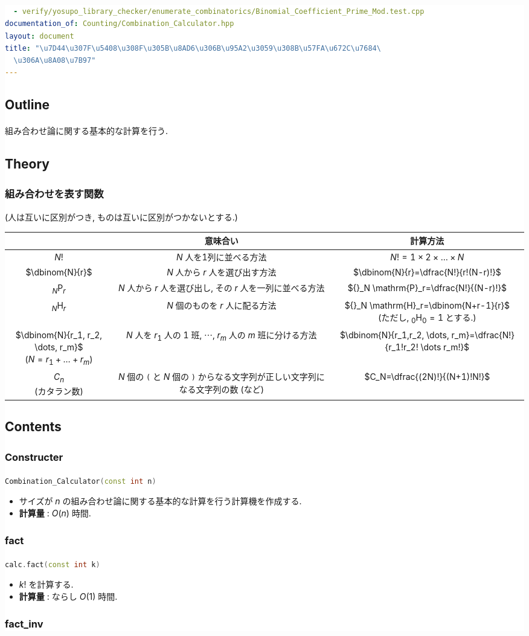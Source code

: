 ```yaml
  - verify/yosupo_library_checker/enumerate_combinatorics/Binomial_Coefficient_Prime_Mod.test.cpp
documentation_of: Counting/Combination_Calculator.hpp
layout: document
title: "\u7D44\u307F\u5408\u308F\u305B\u8AD6\u306B\u95A2\u3059\u308B\u57FA\u672C\u7684\
  \u306A\u8A08\u7B97"
---
```


## Outline

組み合わせ論に関する基本的な計算を行う.

## Theory

### 組み合わせを表す関数

(人は互いに区別がつき, ものは互いに区別がつかないとする.)

||意味合い|計算方法|
|:--:|:--:|:--:|
|$N!$|$N$ 人を1列に並べる方法|$N!=1 \times 2 \times \dots \times N$|
|$\dbinom{N}{r}$|$N$ 人から $r$ 人を選び出す方法 |$\dbinom{N}{r}=\dfrac{N!}{r!(N-r)!}$|
|${}_N \mathrm{P}_r$|$N$ 人から $r$ 人を選び出し, その $r$ 人を一列に並べる方法|${}_N \mathrm{P}_r=\dfrac{N!}{(N-r)!}$|
|${}_N \mathrm{H}_r$|$N$ 個のものを $r$ 人に配る方法|${}_N \mathrm{H}_r=\dbinom{N+r-1}{r}$ <br> (ただし, $_0\mathrm{H}_0=1$ とする.)|
|$\dbinom{N}{r_1, r_2, \dots, r_m}$ <br> $(N=r_1+\dots+r_m)$|$N$ 人を $r_1$ 人の $1$ 班, $\cdots$, $r_m$ 人の $m$ 班に分ける方法|$\dbinom{N}{r_1,r_2, \dots, r_m}=\dfrac{N!}{r_1!r_2! \dots r_m!}$|
|$C_n$<br>(カタラン数)|$N$ 個の `(` と $N$ 個の `)` からなる文字列が正しい文字列になる文字列の数 (など) |$C_N=\dfrac{(2N)!}{(N+1)!N!}$|

## Contents

### Constructer

```cpp
Combination_Calculator(const int n)
```

* サイズが $n$ の組み合わせ論に関する基本的な計算を行う計算機を作成する.
* **計算量** : $O(n)$ 時間.

### fact

```cpp
calc.fact(const int k)
```

* $k!$ を計算する.
* **計算量** : ならし $O(1)$ 時間.

### fact_inv
